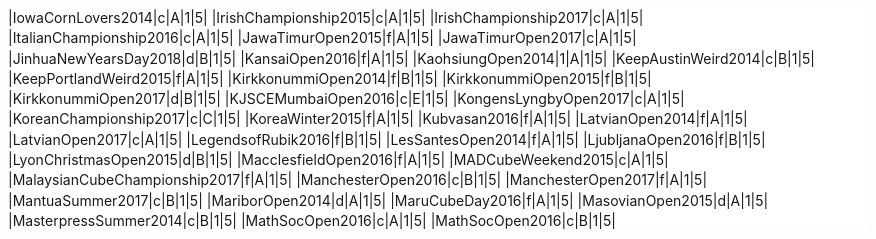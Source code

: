 |IowaCornLovers2014|c|A|1|5|
|IrishChampionship2015|c|A|1|5|
|IrishChampionship2017|c|A|1|5|
|ItalianChampionship2016|c|A|1|5|
|JawaTimurOpen2015|f|A|1|5|
|JawaTimurOpen2017|c|A|1|5|
|JinhuaNewYearsDay2018|d|B|1|5|
|KansaiOpen2016|f|A|1|5|
|KaohsiungOpen2014|1|A|1|5|
|KeepAustinWeird2014|c|B|1|5|
|KeepPortlandWeird2015|f|A|1|5|
|KirkkonummiOpen2014|f|B|1|5|
|KirkkonummiOpen2015|f|B|1|5|
|KirkkonummiOpen2017|d|B|1|5|
|KJSCEMumbaiOpen2016|c|E|1|5|
|KongensLyngbyOpen2017|c|A|1|5|
|KoreanChampionship2017|c|C|1|5|
|KoreaWinter2015|f|A|1|5|
|Kubvasan2016|f|A|1|5|
|LatvianOpen2014|f|A|1|5|
|LatvianOpen2017|c|A|1|5|
|LegendsofRubik2016|f|B|1|5|
|LesSantesOpen2014|f|A|1|5|
|LjubljanaOpen2016|f|B|1|5|
|LyonChristmasOpen2015|d|B|1|5|
|MacclesfieldOpen2016|f|A|1|5|
|MADCubeWeekend2015|c|A|1|5|
|MalaysianCubeChampionship2017|f|A|1|5|
|ManchesterOpen2016|c|B|1|5|
|ManchesterOpen2017|f|A|1|5|
|MantuaSummer2017|c|B|1|5|
|MariborOpen2014|d|A|1|5|
|MaruCubeDay2016|f|A|1|5|
|MasovianOpen2015|d|A|1|5|
|MasterpressSummer2014|c|B|1|5|
|MathSocOpen2016|c|A|1|5|
|MathSocOpen2016|c|B|1|5|